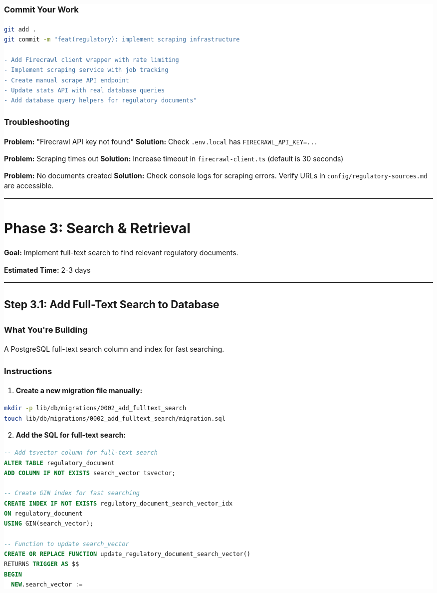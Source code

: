 ### Commit Your Work

```bash
git add .
git commit -m "feat(regulatory): implement scraping infrastructure

- Add Firecrawl client wrapper with rate limiting
- Implement scraping service with job tracking
- Create manual scrape API endpoint
- Update stats API with real database queries
- Add database query helpers for regulatory documents"
```

### Troubleshooting

**Problem:** "Firecrawl API key not found"
**Solution:** Check `.env.local` has `FIRECRAWL_API_KEY=...`

**Problem:** Scraping times out
**Solution:** Increase timeout in `firecrawl-client.ts` (default is 30 seconds)

**Problem:** No documents created
**Solution:** Check console logs for scraping errors. Verify URLs in `config/regulatory-sources.md` are accessible.

---

# Phase 3: Search & Retrieval

**Goal:** Implement full-text search to find relevant regulatory documents.

**Estimated Time:** 2-3 days

---

## Step 3.1: Add Full-Text Search to Database

### What You're Building
A PostgreSQL full-text search column and index for fast searching.

### Instructions

1. **Create a new migration file manually:**

```bash
mkdir -p lib/db/migrations/0002_add_fulltext_search
touch lib/db/migrations/0002_add_fulltext_search/migration.sql
```

2. **Add the SQL for full-text search:**

```sql
-- Add tsvector column for full-text search
ALTER TABLE regulatory_document
ADD COLUMN IF NOT EXISTS search_vector tsvector;

-- Create GIN index for fast searching
CREATE INDEX IF NOT EXISTS regulatory_document_search_vector_idx
ON regulatory_document
USING GIN(search_vector);

-- Function to update search_vector
CREATE OR REPLACE FUNCTION update_regulatory_document_search_vector()
RETURNS TRIGGER AS $$
BEGIN
  NEW.search_vector :=
```
